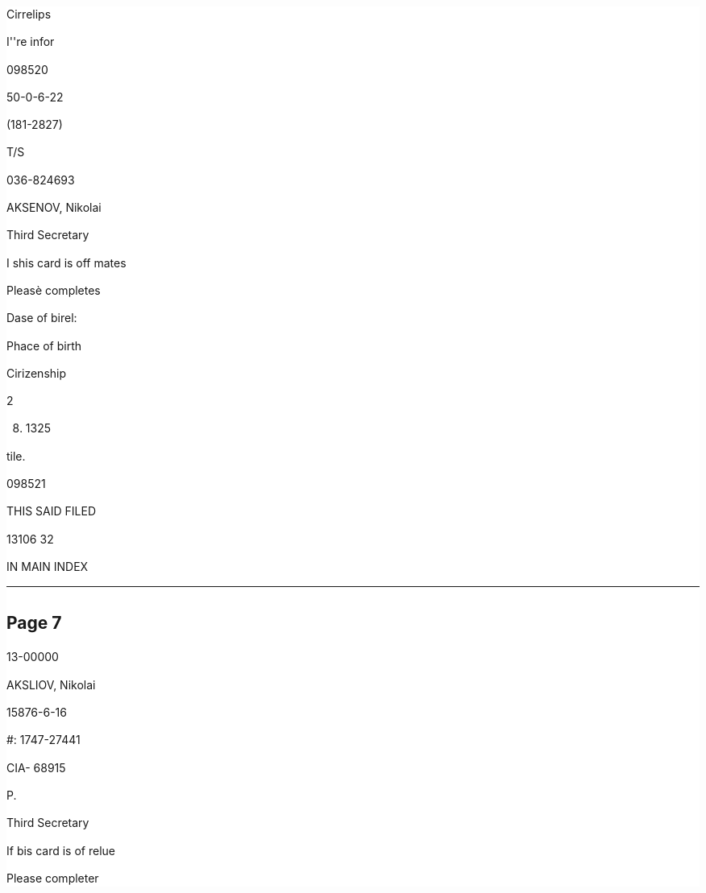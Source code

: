 Cirrelips

I''re infor

098520

50-0-6-22

(181-2827)

T/S

036-824693

AKSENOV, Nikolai

Third Secretary

I shis card is off mates

Pleasè completes

Dase of birel:

Phace of birth

Cirizenship

2

8. 1325

tile.

098521

THIS SAID FILED

13106 32

IN MAIN INDEX

---

## Page 7

13-00000

AKSLIOV, Nikolai

15876-6-16

#: 1747-27441

CIA- 68915

P.

Third Secretary

If bis card is of relue

Please completer
